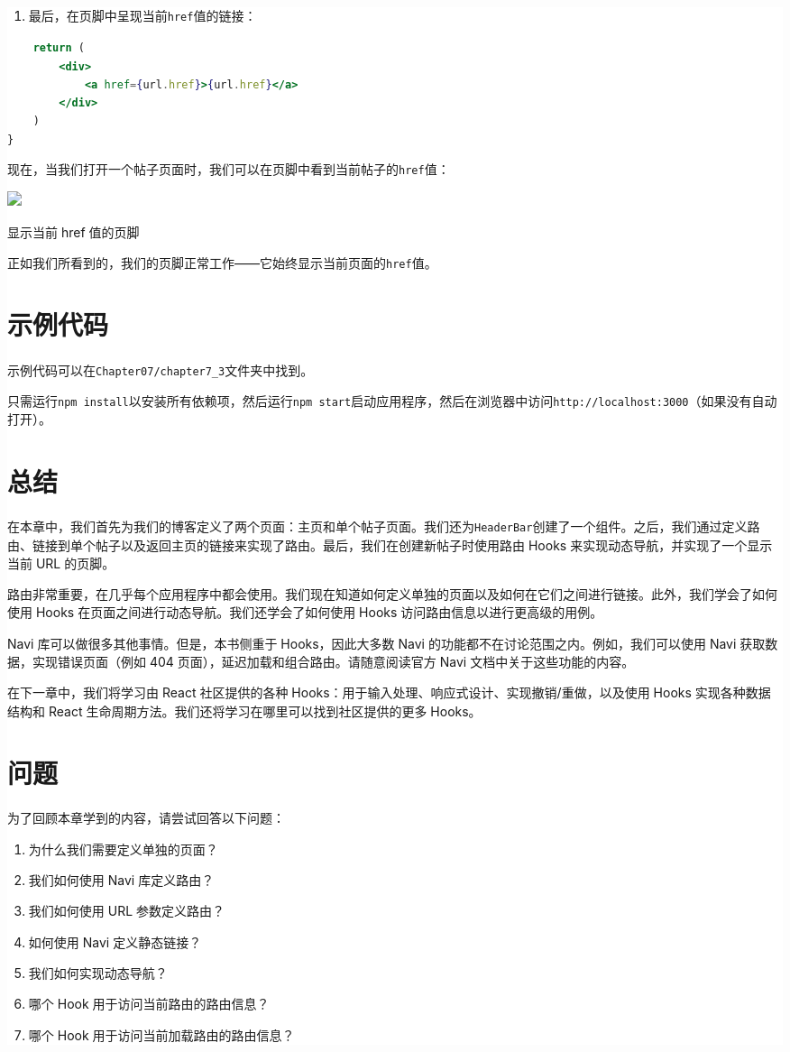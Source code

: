 1.  最后，在页脚中呈现当前`href`值的链接：

```jsx
    return (
        <div>
            <a href={url.href}>{url.href}</a>
        </div>
    )
}
```

现在，当我们打开一个帖子页面时，我们可以在页脚中看到当前帖子的`href`值：

![](https://github.com/OpenDocCN/freelearn-react-zh/raw/master/docs/lrn-react-hk/img/8b2bb30b-e3e0-4e31-9874-f6bac3ad65fd.png)

显示当前 href 值的页脚

正如我们所看到的，我们的页脚正常工作——它始终显示当前页面的`href`值。

# 示例代码

示例代码可以在`Chapter07/chapter7_3`文件夹中找到。

只需运行`npm install`以安装所有依赖项，然后运行`npm start`启动应用程序，然后在浏览器中访问`http://localhost:3000`（如果没有自动打开）。

# 总结

在本章中，我们首先为我们的博客定义了两个页面：主页和单个帖子页面。我们还为`HeaderBar`创建了一个组件。之后，我们通过定义路由、链接到单个帖子以及返回主页的链接来实现了路由。最后，我们在创建新帖子时使用路由 Hooks 来实现动态导航，并实现了一个显示当前 URL 的页脚。

路由非常重要，在几乎每个应用程序中都会使用。我们现在知道如何定义单独的页面以及如何在它们之间进行链接。此外，我们学会了如何使用 Hooks 在页面之间进行动态导航。我们还学会了如何使用 Hooks 访问路由信息以进行更高级的用例。

Navi 库可以做很多其他事情。但是，本书侧重于 Hooks，因此大多数 Navi 的功能都不在讨论范围之内。例如，我们可以使用 Navi 获取数据，实现错误页面（例如 404 页面），延迟加载和组合路由。请随意阅读官方 Navi 文档中关于这些功能的内容。

在下一章中，我们将学习由 React 社区提供的各种 Hooks：用于输入处理、响应式设计、实现撤销/重做，以及使用 Hooks 实现各种数据结构和 React 生命周期方法。我们还将学习在哪里可以找到社区提供的更多 Hooks。

# 问题

为了回顾本章学到的内容，请尝试回答以下问题：

1.  为什么我们需要定义单独的页面？

1.  我们如何使用 Navi 库定义路由？

1.  我们如何使用 URL 参数定义路由？

1.  如何使用 Navi 定义静态链接？

1.  我们如何实现动态导航？

1.  哪个 Hook 用于访问当前路由的路由信息？

1.  哪个 Hook 用于访问当前加载路由的路由信息？
